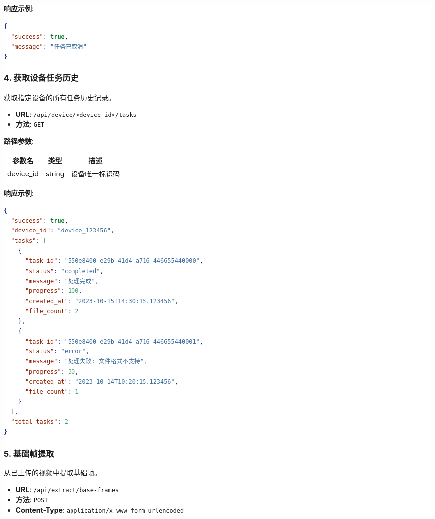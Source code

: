 **响应示例**:

```json
{
  "success": true,
  "message": "任务已取消"
}
```

### 4. 获取设备任务历史

获取指定设备的所有任务历史记录。

- **URL**: `/api/device/<device_id>/tasks`
- **方法**: `GET`

**路径参数**:

| 参数名 | 类型 | 描述 |
|--------|------|------|
| device_id | string | 设备唯一标识码 |

**响应示例**:

```json
{
  "success": true,
  "device_id": "device_123456",
  "tasks": [
    {
      "task_id": "550e8400-e29b-41d4-a716-446655440000",
      "status": "completed",
      "message": "处理完成",
      "progress": 100,
      "created_at": "2023-10-15T14:30:15.123456",
      "file_count": 2
    },
    {
      "task_id": "550e8400-e29b-41d4-a716-446655440001",
      "status": "error",
      "message": "处理失败: 文件格式不支持",
      "progress": 30,
      "created_at": "2023-10-14T10:20:15.123456",
      "file_count": 1
    }
  ],
  "total_tasks": 2
}
```

### 5. 基础帧提取

从已上传的视频中提取基础帧。

- **URL**: `/api/extract/base-frames`
- **方法**: `POST`
- **Content-Type**: `application/x-www-form-urlencoded`
